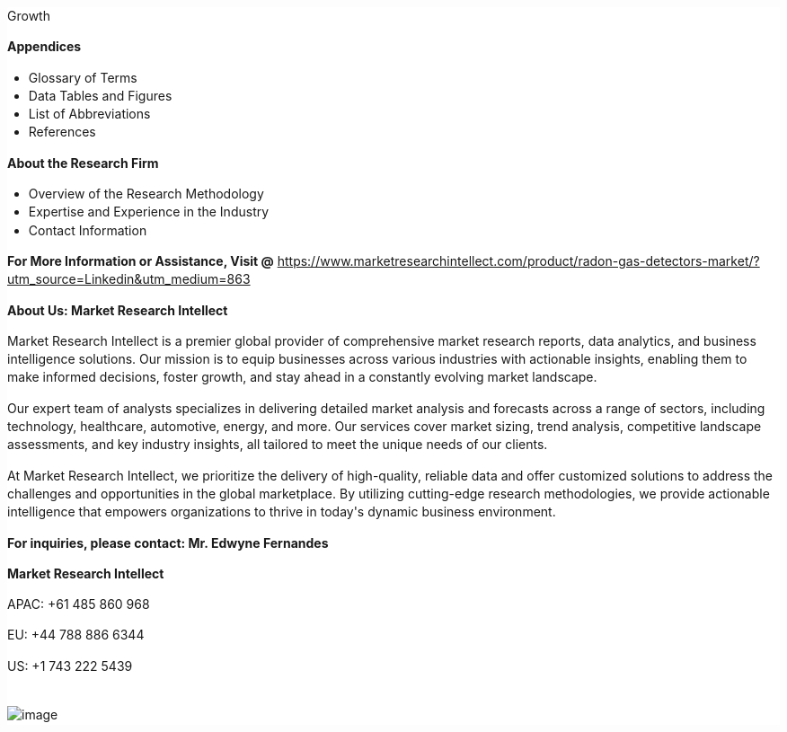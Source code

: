 Growth</li></ul><p><strong>Appendices</strong></p><ul><li>Glossary of Terms</li><li>Data Tables and Figures</li><li>List of Abbreviations</li><li>References</li></ul><p><strong>About the Research Firm</strong></p><ul><li>Overview of the Research Methodology</li><li>Expertise and Experience in the Industry</li><li>Contact Information</li></ul></div><div class="article-main__content" data-test-id="publishing-text-block"><p><span class="font-[700]"><strong>For More Information or Assistance, Visit @</strong>&nbsp;<a href="https://www.marketresearchintellect.com/product/radon-gas-detectors-market/?utm_source=Linkedin&utm_medium=863">https://www.marketresearchintellect.com/product/radon-gas-detectors-market/?utm_source=Linkedin&utm_medium=863</a></span></p><p><strong>About Us: Market Research Intellect</strong></p><p>Market Research Intellect is a premier global provider of comprehensive market research reports, data analytics, and business intelligence solutions. Our mission is to equip businesses across various industries with actionable insights, enabling them to make informed decisions, foster growth, and stay ahead in a constantly evolving market landscape.</p><p>Our expert team of analysts specializes in delivering detailed market analysis and forecasts across a range of sectors, including technology, healthcare, automotive, energy, and more. Our services cover market sizing, trend analysis, competitive landscape assessments, and key industry insights, all tailored to meet the unique needs of our clients.</p><p>At Market Research Intellect, we prioritize the delivery of high-quality, reliable data and offer customized solutions to address the challenges and opportunities in the global marketplace. By utilizing cutting-edge research methodologies, we provide actionable intelligence that empowers organizations to thrive in today's dynamic business environment.</p><p><strong>For inquiries, please contact: Mr. Edwyne Fernandes</strong></p><p><strong>Market Research Intellect</strong></p><p>APAC: +61 485 860 968</p><p>EU: +44 788 886 6344</p><p>US: +1 743 222 5439</p></div><div class="article-main__content" data-test-id="publishing-text-block">&nbsp;</div>
![image](https://github.com/user-attachments/assets/e3ef692f-e55b-4886-84df-3786c47acf07)
